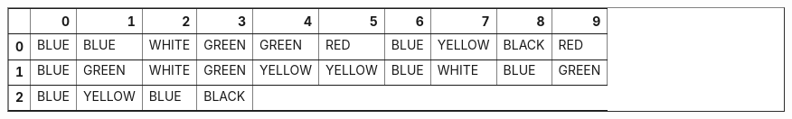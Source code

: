 


<div>
<style scoped>
    .dataframe tbody tr th:only-of-type {
        vertical-align: middle;
    }

    .dataframe tbody tr th {
        vertical-align: top;
    }

    .dataframe thead th {
        text-align: right;
    }
</style>
<table border="1" class="dataframe">
  <thead>
    <tr style="text-align: right;">
      <th></th>
      <th>0</th>
      <th>1</th>
      <th>2</th>
      <th>3</th>
      <th>4</th>
      <th>5</th>
      <th>6</th>
      <th>7</th>
      <th>8</th>
      <th>9</th>
    </tr>
  </thead>
  <tbody>
    <tr>
      <th>0</th>
      <td>BLUE</td>
      <td>BLUE</td>
      <td>WHITE</td>
      <td>GREEN</td>
      <td>GREEN</td>
      <td>RED</td>
      <td>BLUE</td>
      <td>YELLOW</td>
      <td>BLACK</td>
      <td>RED</td>
    </tr>
    <tr>
      <th>1</th>
      <td>BLUE</td>
      <td>GREEN</td>
      <td>WHITE</td>
      <td>GREEN</td>
      <td>YELLOW</td>
      <td>YELLOW</td>
      <td>BLUE</td>
      <td>WHITE</td>
      <td>BLUE</td>
      <td>GREEN</td>
    </tr>
    <tr>
      <th>2</th>
      <td>BLUE</td>
      <td>YELLOW</td>
      <td>BLUE</td>
      <td>BLACK</td>